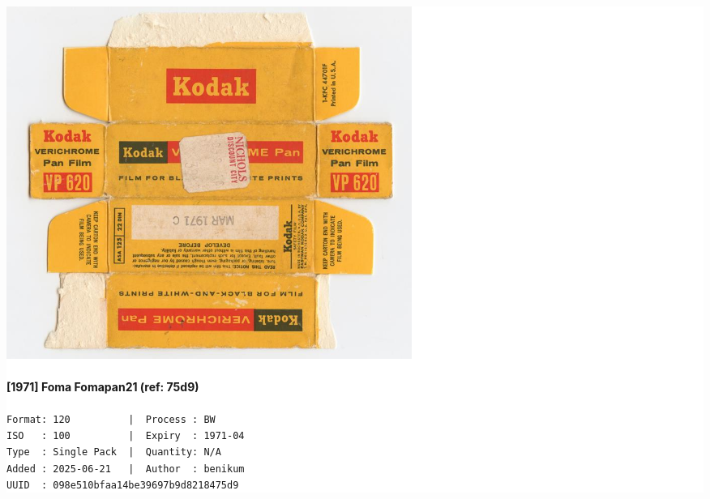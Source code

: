 <a href="./archive/00041_000.jpg">
	<img src="./lowres/00041_000.jpg" alt="Kodak Verichrome Pan 620 film box outside" loading="lazy" width="500" height="435">
</a>

#### [1971] Foma Fomapan21 (ref: 75d9)

```
Format: 120          |  Process : BW      
ISO   : 100          |  Expiry  : 1971-04 
Type  : Single Pack  |  Quantity: N/A     
Added : 2025-06-21   |  Author  : benikum 
UUID  : 098e510bfaa14be39697b9d8218475d9
```

<a href="./archive/00074_000.jpg">